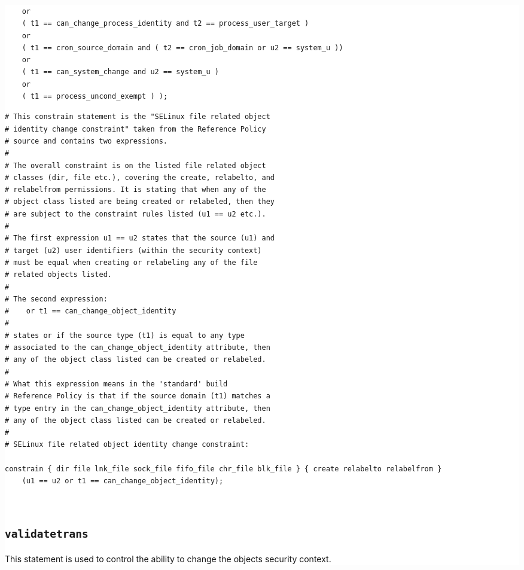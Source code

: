```
	or
	( t1 == can_change_process_identity and t2 == process_user_target )
	or
	( t1 == cron_source_domain and ( t2 == cron_job_domain or u2 == system_u ))
	or
	( t1 == can_system_change and u2 == system_u )
	or
	( t1 == process_uncond_exempt ) );
```

```
# This constrain statement is the "SELinux file related object
# identity change constraint" taken from the Reference Policy
# source and contains two expressions.
#
# The overall constraint is on the listed file related object
# classes (dir, file etc.), covering the create, relabelto, and
# relabelfrom permissions. It is stating that when any of the
# object class listed are being created or relabeled, then they
# are subject to the constraint rules listed (u1 == u2 etc.).
#
# The first expression u1 == u2 states that the source (u1) and
# target (u2) user identifiers (within the security context)
# must be equal when creating or relabeling any of the file
# related objects listed.
#
# The second expression:
#    or t1 == can_change_object_identity
#
# states or if the source type (t1) is equal to any type
# associated to the can_change_object_identity attribute, then
# any of the object class listed can be created or relabeled.
#
# What this expression means in the 'standard' build
# Reference Policy is that if the source domain (t1) matches a
# type entry in the can_change_object_identity attribute, then
# any of the object class listed can be created or relabeled.
#
# SELinux file related object identity change constraint:

constrain { dir file lnk_file sock_file fifo_file chr_file blk_file } { create relabelto relabelfrom }
	(u1 == u2 or t1 == can_change_object_identity);
```

<br>

## `validatetrans`

This statement is used to control the ability to change the objects
security context.

